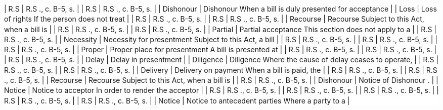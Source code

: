 | R.S                           | R.S ., c. B-5, s.                                                                                                                |
| R.S                           | R.S ., c. B-5, s.                                                                                                                |
| Dishonour                     | Dishonour When a bill is duly presented for acceptance                                                                           |
| Loss                          | Loss of rights If the person does not treat                                                                                      |
| R.S                           | R.S ., c. B-5, s.                                                                                                                |
| R.S                           | R.S ., c. B-5, s.                                                                                                                |
| Recourse                      | Recourse Subject to this Act, when a bill is                                                                                     |
| R.S                           | R.S ., c. B-5, s.                                                                                                                |
| R.S                           | R.S ., c. B-5, s.                                                                                                                |
| Partial                       | Partial acceptance This section does not apply to a                                                                              |
| R.S                           | R.S ., c. B-5, s.                                                                                                                |
| Necessity                     | Necessity for presentment Subject to this Act, a bill                                                                            |
| R.S                           | R.S ., c. B-5, s.                                                                                                                |
| R.S                           | R.S ., c. B-5, s.                                                                                                                |
| R.S                           | R.S ., c. B-5, s.                                                                                                                |
| Proper                        | Proper place for presentment A bill is presented at                                                                              |
| R.S                           | R.S ., c. B-5, s.                                                                                                                |
| R.S                           | R.S ., c. B-5, s.                                                                                                                |
| R.S                           | R.S ., c. B-5, s.                                                                                                                |
| Delay                         | Delay  in presentment                                                                                                            |
| Diligence                     | Diligence Where the cause of delay ceases to operate,                                                                            |
| R.S                           | R.S ., c. B-5, s.                                                                                                                |
| R.S                           | R.S ., c. B-5, s.                                                                                                                |
| Delivery                      | Delivery on payment When a bill is paid, the                                                                                     |
| R.S                           | R.S ., c. B-5, s.                                                                                                                |
| R.S                           | R.S ., c. B-5, s.                                                                                                                |
| Recourse                      | Recourse Subject to this Act, when a bill is                                                                                     |
| R.S                           | R.S ., c. B-5, s.                                                                                                                |
| Dishonour                     | Notice of  Dishonour .                                                                                                           |
| Notice                        | Notice to acceptor In order to render the acceptor                                                                               |
| R.S                           | R.S ., c. B-5, s.                                                                                                                |
| R.S                           | R.S ., c. B-5, s.                                                                                                                |
| R.S                           | R.S ., c. B-5, s.                                                                                                                |
| R.S                           | R.S ., c. B-5, s.                                                                                                                |
| R.S                           | R.S ., c. B-5, s.                                                                                                                |
| Notice                        | Notice to antecedent parties Where a party to a                                                                                  |